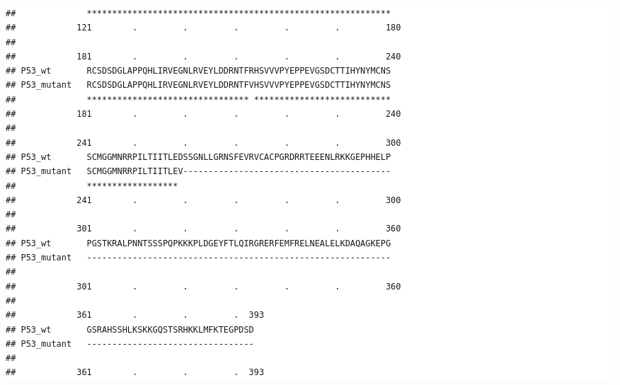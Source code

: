     ##              ************************************************************ 
    ##            121        .         .         .         .         .         180 
    ## 
    ##            181        .         .         .         .         .         240 
    ## P53_wt       RCSDSDGLAPPQHLIRVEGNLRVEYLDDRNTFRHSVVVPYEPPEVGSDCTTIHYNYMCNS
    ## P53_mutant   RCSDSDGLAPPQHLIRVEGNLRVEYLDDRNTFVHSVVVPYEPPEVGSDCTTIHYNYMCNS
    ##              ******************************** *************************** 
    ##            181        .         .         .         .         .         240 
    ## 
    ##            241        .         .         .         .         .         300 
    ## P53_wt       SCMGGMNRRPILTIITLEDSSGNLLGRNSFEVRVCACPGRDRRTEEENLRKKGEPHHELP
    ## P53_mutant   SCMGGMNRRPILTIITLEV-----------------------------------------
    ##              ******************                                           
    ##            241        .         .         .         .         .         300 
    ## 
    ##            301        .         .         .         .         .         360 
    ## P53_wt       PGSTKRALPNNTSSSPQPKKKPLDGEYFTLQIRGRERFEMFRELNEALELKDAQAGKEPG
    ## P53_mutant   ------------------------------------------------------------
    ##                                                                           
    ##            301        .         .         .         .         .         360 
    ## 
    ##            361        .         .         .  393 
    ## P53_wt       GSRAHSSHLKSKKGQSTSRHKKLMFKTEGPDSD
    ## P53_mutant   ---------------------------------
    ##                                                
    ##            361        .         .         .  393 
